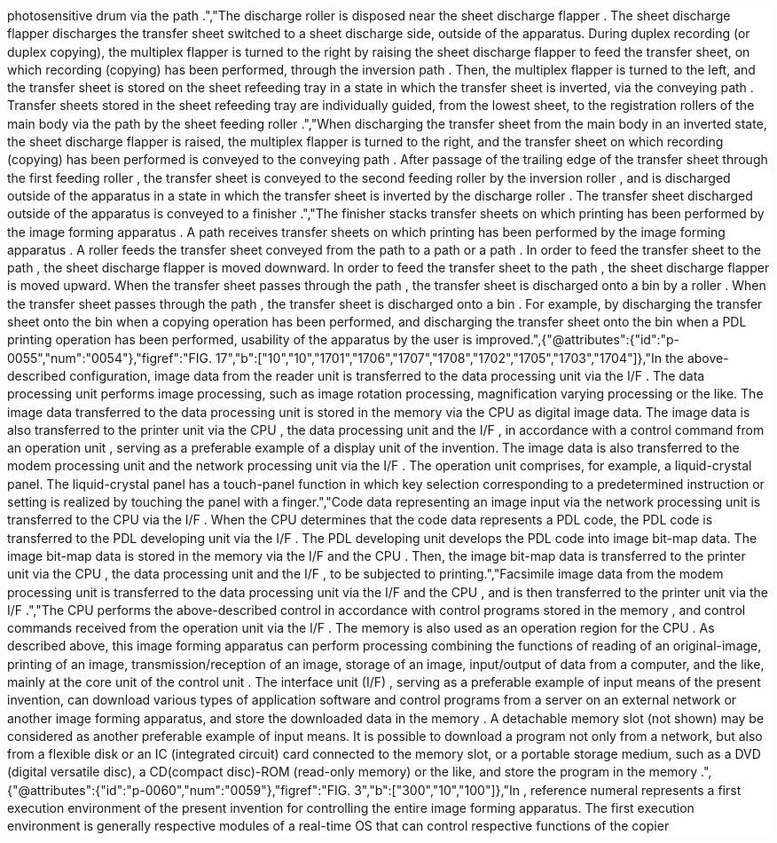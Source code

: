 photosensitive drum  via the path .","The discharge roller  is disposed near the sheet discharge flapper . The sheet discharge flapper  discharges the transfer sheet switched to a sheet discharge side, outside of the apparatus. During duplex recording (or duplex copying), the multiplex flapper  is turned to the right by raising the sheet discharge flapper  to feed the transfer sheet, on which recording (copying) has been performed, through the inversion path . Then, the multiplex flapper  is turned to the left, and the transfer sheet is stored on the sheet refeeding tray  in a state in which the transfer sheet is inverted, via the conveying path . Transfer sheets stored in the sheet refeeding tray  are individually guided, from the lowest sheet, to the registration rollers  of the main body via the path  by the sheet feeding roller .","When discharging the transfer sheet from the main body in an inverted state, the sheet discharge flapper  is raised, the multiplex flapper  is turned to the right, and the transfer sheet on which recording (copying) has been performed is conveyed to the conveying path . After passage of the trailing edge of the transfer sheet through the first feeding roller , the transfer sheet is conveyed to the second feeding roller by the inversion roller , and is discharged outside of the apparatus in a state in which the transfer sheet is inverted by the discharge roller . The transfer sheet discharged outside of the apparatus is conveyed to a finisher .","The finisher  stacks transfer sheets on which printing has been performed by the image forming apparatus . A path  receives transfer sheets on which printing has been performed by the image forming apparatus . A roller  feeds the transfer sheet conveyed from the path  to a path  or a path . In order to feed the transfer sheet to the path , the sheet discharge flapper  is moved downward. In order to feed the transfer sheet to the path , the sheet discharge flapper  is moved upward. When the transfer sheet passes through the path , the transfer sheet is discharged onto a bin  by a roller . When the transfer sheet passes through the path , the transfer sheet is discharged onto a bin . For example, by discharging the transfer sheet onto the bin  when a copying operation has been performed, and discharging the transfer sheet onto the bin  when a PDL printing operation has been performed, usability of the apparatus by the user is improved.",{"@attributes":{"id":"p-0055","num":"0054"},"figref":"FIG. 17","b":["10","10","1701","1706","1707","1708","1702","1705","1703","1704"]},"In the above-described configuration, image data from the reader unit  is transferred to the data processing unit  via the I\/F . The data processing unit  performs image processing, such as image rotation processing, magnification varying processing or the like. The image data transferred to the data processing unit  is stored in the memory  via the CPU  as digital image data. The image data is also transferred to the printer unit  via the CPU , the data processing unit  and the I\/F , in accordance with a control command from an operation unit , serving as a preferable example of a display unit of the invention. The image data is also transferred to the modem processing unit  and the network processing unit  via the I\/F . The operation unit  comprises, for example, a liquid-crystal panel. The liquid-crystal panel has a touch-panel function in which key selection corresponding to a predetermined instruction or setting is realized by touching the panel with a finger.","Code data representing an image input via the network processing unit  is transferred to the CPU  via the I\/F . When the CPU  determines that the code data represents a PDL code, the PDL code is transferred to the PDL developing unit  via the I\/F . The PDL developing unit  develops the PDL code into image bit-map data. The image bit-map data is stored in the memory  via the I\/F  and the CPU . Then, the image bit-map data is transferred to the printer unit  via the CPU , the data processing unit  and the I\/F , to be subjected to printing.","Facsimile image data from the modem processing unit  is transferred to the data processing unit  via the I\/F  and the CPU , and is then transferred to the printer unit  via the I\/F .","The CPU  performs the above-described control in accordance with control programs stored in the memory , and control commands received from the operation unit  via the I\/F . The memory  is also used as an operation region for the CPU . As described above, this image forming apparatus can perform processing combining the functions of reading of an original-image, printing of an image, transmission\/reception of an image, storage of an image, input\/output of data from a computer, and the like, mainly at the core unit  of the control unit . The interface unit (I\/F) , serving as a preferable example of input means of the present invention, can download various types of application software and control programs from a server on an external network or another image forming apparatus, and store the downloaded data in the memory . A detachable memory slot (not shown) may be considered as another preferable example of input means. It is possible to download a program not only from a network, but also from a flexible disk or an IC (integrated circuit) card connected to the memory slot, or a portable storage medium, such as a DVD (digital versatile disc), a CD(compact disc)-ROM (read-only memory) or the like, and store the program in the memory .",{"@attributes":{"id":"p-0060","num":"0059"},"figref":"FIG. 3","b":["300","10","100"]},"In , reference numeral  represents a first execution environment of the present invention for controlling the entire image forming apparatus. The first execution environment  is generally respective modules of a real-time OS that can control respective functions of the copier